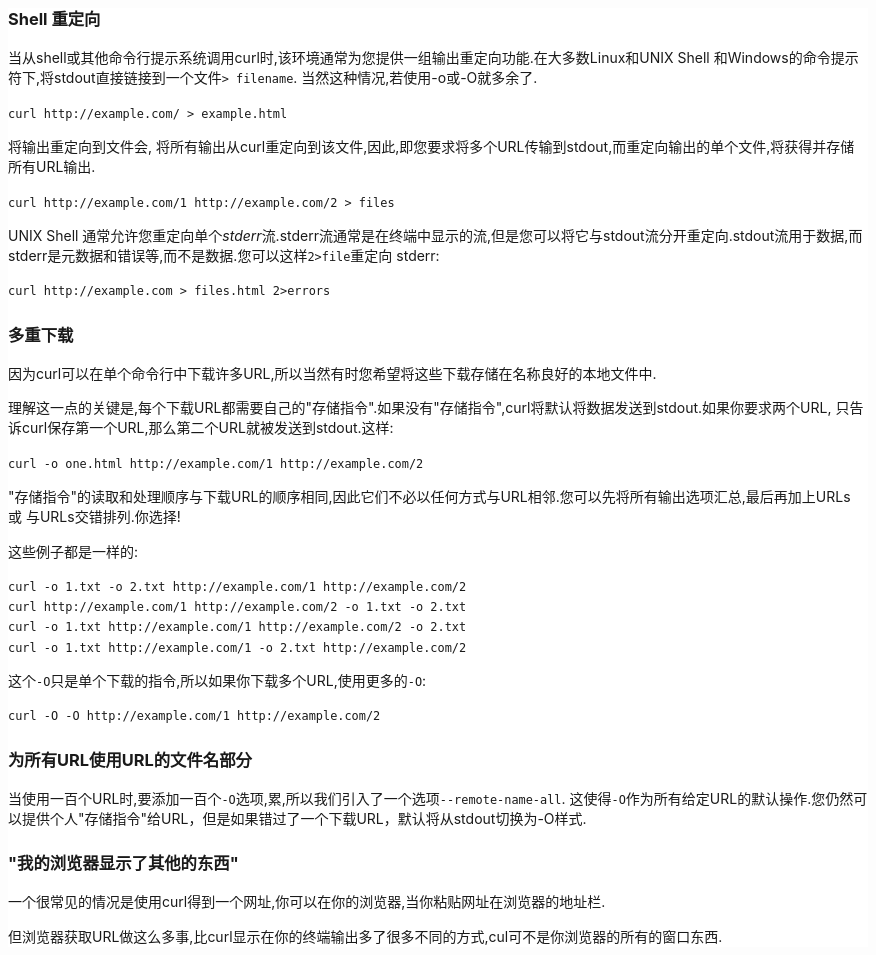 ### Shell 重定向

当从shell或其他命令行提示系统调用curl时,该环境通常为您提供一组输出重定向功能.在大多数Linux和UNIX Shell 和Windows的命令提示符下,将stdout直接链接到一个文件`> filename`. 当然这种情况,若使用-o或-O就多余了.

```
curl http://example.com/ > example.html
```

将输出重定向到文件会, 将所有输出从curl重定向到该文件,因此,即您要求将多个URL传输到stdout,而重定向输出的单个文件,将获得并存储所有URL输出.

```
curl http://example.com/1 http://example.com/2 > files
```

UNIX Shell 通常允许您重定向单个*stderr*流.stderr流通常是在终端中显示的流,但是您可以将它与stdout流分开重定向.stdout流用于数据,而stderr是元数据和错误等,而不是数据.您可以这样`2>file`重定向 stderr:

```
curl http://example.com > files.html 2>errors
```

### 多重下载

因为curl可以在单个命令行中下载许多URL,所以当然有时您希望将这些下载存储在名称良好的本地文件中.

理解这一点的关键是,每个下载URL都需要自己的"存储指令".如果没有"存储指令",curl将默认将数据发送到stdout.如果你要求两个URL, 只告诉curl保存第一个URL,那么第二个URL就被发送到stdout.这样:

```
curl -o one.html http://example.com/1 http://example.com/2
```

"存储指令"的读取和处理顺序与下载URL的顺序相同,因此它们不必以任何方式与URL相邻.您可以先将所有输出选项汇总,最后再加上URLs 或 与URLs交错排列.你选择!

这些例子都是一样的:

```
curl -o 1.txt -o 2.txt http://example.com/1 http://example.com/2
curl http://example.com/1 http://example.com/2 -o 1.txt -o 2.txt
curl -o 1.txt http://example.com/1 http://example.com/2 -o 2.txt
curl -o 1.txt http://example.com/1 -o 2.txt http://example.com/2
```

这个`-O`只是单个下载的指令,所以如果你下载多个URL,使用更多的`-O`:

```
curl -O -O http://example.com/1 http://example.com/2
```

### 为所有URL使用URL的文件名部分

当使用一百个URL时,要添加一百个`-O`选项,累,所以我们引入了一个选项`--remote-name-all`. 这使得`-O`作为所有给定URL的默认操作.您仍然可以提供个人"存储指令"给URL，但是如果错过了一个下载URL，默认将从stdout切换为-O样式.

### "我的浏览器显示了其他的东西"

一个很常见的情况是使用curl得到一个网址,你可以在你的浏览器,当你粘贴网址在浏览器的地址栏.

但浏览器获取URL做这么多事,比curl显示在你的终端输出多了很多不同的方式,cul可不是你浏览器的所有的窗口东西.
